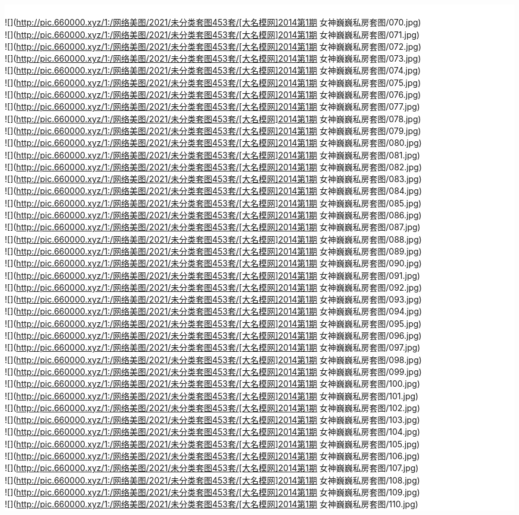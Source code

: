 <br>![](http://pic.660000.xyz/1:/网络美图/2021/未分类套图453套/[大名模网]2014第1期 女神巍巍私房套图/070.jpg) <br>![](http://pic.660000.xyz/1:/网络美图/2021/未分类套图453套/[大名模网]2014第1期 女神巍巍私房套图/071.jpg) <br>![](http://pic.660000.xyz/1:/网络美图/2021/未分类套图453套/[大名模网]2014第1期 女神巍巍私房套图/072.jpg) <br>![](http://pic.660000.xyz/1:/网络美图/2021/未分类套图453套/[大名模网]2014第1期 女神巍巍私房套图/073.jpg) <br>![](http://pic.660000.xyz/1:/网络美图/2021/未分类套图453套/[大名模网]2014第1期 女神巍巍私房套图/074.jpg) <br>![](http://pic.660000.xyz/1:/网络美图/2021/未分类套图453套/[大名模网]2014第1期 女神巍巍私房套图/075.jpg) <br>![](http://pic.660000.xyz/1:/网络美图/2021/未分类套图453套/[大名模网]2014第1期 女神巍巍私房套图/076.jpg) <br>![](http://pic.660000.xyz/1:/网络美图/2021/未分类套图453套/[大名模网]2014第1期 女神巍巍私房套图/077.jpg) <br>![](http://pic.660000.xyz/1:/网络美图/2021/未分类套图453套/[大名模网]2014第1期 女神巍巍私房套图/078.jpg) <br>![](http://pic.660000.xyz/1:/网络美图/2021/未分类套图453套/[大名模网]2014第1期 女神巍巍私房套图/079.jpg) <br>![](http://pic.660000.xyz/1:/网络美图/2021/未分类套图453套/[大名模网]2014第1期 女神巍巍私房套图/080.jpg) <br>![](http://pic.660000.xyz/1:/网络美图/2021/未分类套图453套/[大名模网]2014第1期 女神巍巍私房套图/081.jpg) <br>![](http://pic.660000.xyz/1:/网络美图/2021/未分类套图453套/[大名模网]2014第1期 女神巍巍私房套图/082.jpg) <br>![](http://pic.660000.xyz/1:/网络美图/2021/未分类套图453套/[大名模网]2014第1期 女神巍巍私房套图/083.jpg) <br>![](http://pic.660000.xyz/1:/网络美图/2021/未分类套图453套/[大名模网]2014第1期 女神巍巍私房套图/084.jpg) <br>![](http://pic.660000.xyz/1:/网络美图/2021/未分类套图453套/[大名模网]2014第1期 女神巍巍私房套图/085.jpg) <br>![](http://pic.660000.xyz/1:/网络美图/2021/未分类套图453套/[大名模网]2014第1期 女神巍巍私房套图/086.jpg) <br>![](http://pic.660000.xyz/1:/网络美图/2021/未分类套图453套/[大名模网]2014第1期 女神巍巍私房套图/087.jpg) <br>![](http://pic.660000.xyz/1:/网络美图/2021/未分类套图453套/[大名模网]2014第1期 女神巍巍私房套图/088.jpg) <br>![](http://pic.660000.xyz/1:/网络美图/2021/未分类套图453套/[大名模网]2014第1期 女神巍巍私房套图/089.jpg) <br>![](http://pic.660000.xyz/1:/网络美图/2021/未分类套图453套/[大名模网]2014第1期 女神巍巍私房套图/090.jpg) <br>![](http://pic.660000.xyz/1:/网络美图/2021/未分类套图453套/[大名模网]2014第1期 女神巍巍私房套图/091.jpg) <br>![](http://pic.660000.xyz/1:/网络美图/2021/未分类套图453套/[大名模网]2014第1期 女神巍巍私房套图/092.jpg) <br>![](http://pic.660000.xyz/1:/网络美图/2021/未分类套图453套/[大名模网]2014第1期 女神巍巍私房套图/093.jpg) <br>![](http://pic.660000.xyz/1:/网络美图/2021/未分类套图453套/[大名模网]2014第1期 女神巍巍私房套图/094.jpg) <br>![](http://pic.660000.xyz/1:/网络美图/2021/未分类套图453套/[大名模网]2014第1期 女神巍巍私房套图/095.jpg) <br>![](http://pic.660000.xyz/1:/网络美图/2021/未分类套图453套/[大名模网]2014第1期 女神巍巍私房套图/096.jpg) <br>![](http://pic.660000.xyz/1:/网络美图/2021/未分类套图453套/[大名模网]2014第1期 女神巍巍私房套图/097.jpg) <br>![](http://pic.660000.xyz/1:/网络美图/2021/未分类套图453套/[大名模网]2014第1期 女神巍巍私房套图/098.jpg) <br>![](http://pic.660000.xyz/1:/网络美图/2021/未分类套图453套/[大名模网]2014第1期 女神巍巍私房套图/099.jpg) <br>![](http://pic.660000.xyz/1:/网络美图/2021/未分类套图453套/[大名模网]2014第1期 女神巍巍私房套图/100.jpg) <br>![](http://pic.660000.xyz/1:/网络美图/2021/未分类套图453套/[大名模网]2014第1期 女神巍巍私房套图/101.jpg) <br>![](http://pic.660000.xyz/1:/网络美图/2021/未分类套图453套/[大名模网]2014第1期 女神巍巍私房套图/102.jpg) <br>![](http://pic.660000.xyz/1:/网络美图/2021/未分类套图453套/[大名模网]2014第1期 女神巍巍私房套图/103.jpg) <br>![](http://pic.660000.xyz/1:/网络美图/2021/未分类套图453套/[大名模网]2014第1期 女神巍巍私房套图/104.jpg) <br>![](http://pic.660000.xyz/1:/网络美图/2021/未分类套图453套/[大名模网]2014第1期 女神巍巍私房套图/105.jpg) <br>![](http://pic.660000.xyz/1:/网络美图/2021/未分类套图453套/[大名模网]2014第1期 女神巍巍私房套图/106.jpg) <br>![](http://pic.660000.xyz/1:/网络美图/2021/未分类套图453套/[大名模网]2014第1期 女神巍巍私房套图/107.jpg) <br>![](http://pic.660000.xyz/1:/网络美图/2021/未分类套图453套/[大名模网]2014第1期 女神巍巍私房套图/108.jpg) <br>![](http://pic.660000.xyz/1:/网络美图/2021/未分类套图453套/[大名模网]2014第1期 女神巍巍私房套图/109.jpg) <br>![](http://pic.660000.xyz/1:/网络美图/2021/未分类套图453套/[大名模网]2014第1期 女神巍巍私房套图/110.jpg) <br>